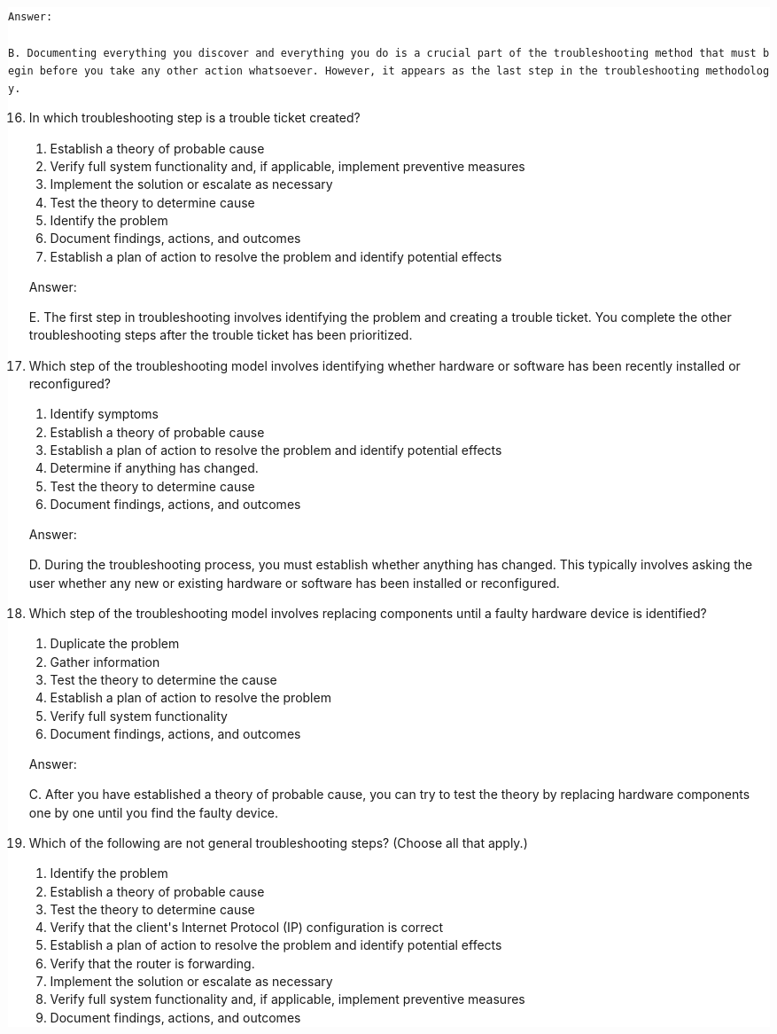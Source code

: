     Answer:

    B. Documenting everything you discover and everything you do is a crucial part of the troubleshooting method that must begin before you take any other action whatsoever. However, it appears as the last step in the troubleshooting methodology.
16. In which troubleshooting step is a trouble ticket created?

    1. Establish a theory of probable cause
    2. Verify full system functionality and, if applicable, implement preventive measures
    3. Implement the solution or escalate as necessary
    4. Test the theory to determine cause
    5. Identify the problem
    6. Document findings, actions, and outcomes
    7. Establish a plan of action to resolve the problem and identify potential effects

    Answer:

    E. The first step in troubleshooting involves identifying the problem and creating a trouble ticket. You complete the other troubleshooting steps after the trouble ticket has been prioritized.
17. Which step of the troubleshooting model involves identifying whether hardware or software has been recently installed or reconfigured?

    1. Identify symptoms
    2. Establish a theory of probable cause
    3. Establish a plan of action to resolve the problem and identify potential effects
    4. Determine if anything has changed.
    5. Test the theory to determine cause
    6. Document findings, actions, and outcomes

    Answer:

    D. During the troubleshooting process, you must establish whether anything has changed. This typically involves asking the user whether any new or existing hardware or software has been installed or reconfigured.
18. Which step of the troubleshooting model involves replacing components until a faulty hardware device is identified?

    1. Duplicate the problem
    2. Gather information
    3. Test the theory to determine the cause
    4. Establish a plan of action to resolve the problem
    5. Verify full system functionality
    6. Document findings, actions, and outcomes

    Answer:

    C. After you have established a theory of probable cause, you can try to test the theory by replacing hardware components one by one until you find the faulty device.
19. Which of the following are not general troubleshooting steps? (Choose all that apply.)

    1. Identify the problem
    2. Establish a theory of probable cause
    3. Test the theory to determine cause
    4. Verify that the client's Internet Protocol (IP) configuration is correct
    5. Establish a plan of action to resolve the problem and identify potential effects
    6. Verify that the router is forwarding.
    7. Implement the solution or escalate as necessary
    8. Verify full system functionality and, if applicable, implement preventive measures
    9. Document findings, actions, and outcomes
